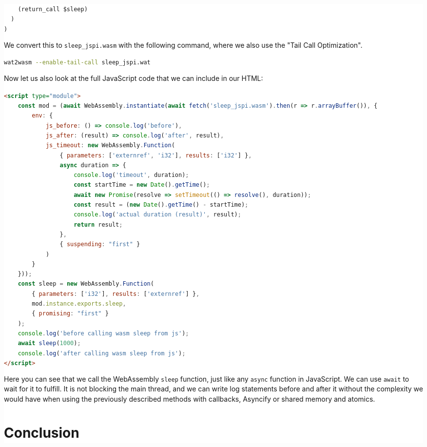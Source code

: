 ```
    (return_call $sleep)
  )
)
```

We convert this to `sleep_jspi.wasm` with the following command, where we also use the "Tail Call Optimization". 

```bash
wat2wasm --enable-tail-call sleep_jspi.wat
```

Now let us also look at the full JavaScript code that we can include in our HTML:

```html
<script type="module">
    const mod = (await WebAssembly.instantiate(await fetch('sleep_jspi.wasm').then(r => r.arrayBuffer()), {
        env: {
            js_before: () => console.log('before'),
            js_after: (result) => console.log('after', result),
            js_timeout: new WebAssembly.Function(
                { parameters: ['externref', 'i32'], results: ['i32'] },
                async duration => {
                    console.log('timeout', duration);
                    const startTime = new Date().getTime();
                    await new Promise(resolve => setTimeout(() => resolve(), duration));
                    const result = (new Date().getTime() - startTime);
                    console.log('actual duration (result)', result);
                    return result;
                },
                { suspending: "first" }
            )
        }
    }));
    const sleep = new WebAssembly.Function(
        { parameters: ['i32'], results: ['externref'] },
        mod.instance.exports.sleep,
        { promising: "first" }
    );
    console.log('before calling wasm sleep from js');
    await sleep(1000);
    console.log('after calling wasm sleep from js');
</script>
```

Here you can see that we call the WebAssembly `sleep` function, just like any `async` function in JavaScript. We can use `await` to wait for it to fulfill. It is not blocking the main thread, and we can write log statements before and after it without the complexity we would have when using the previously described methods with callbacks, Asyncify or shared memory and atomics.

# Conclusion
